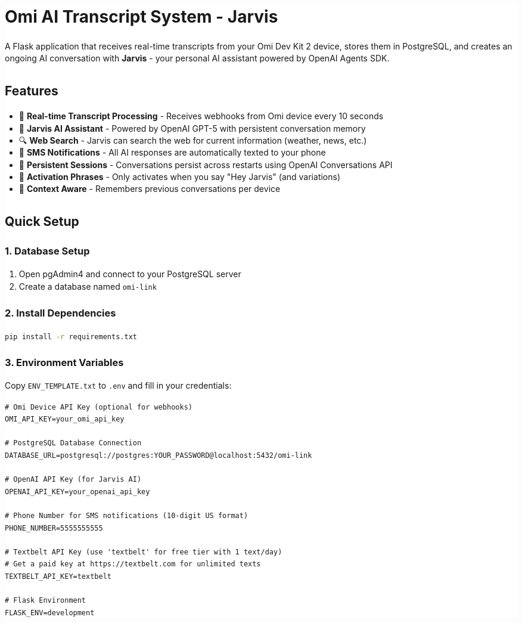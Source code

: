 # Omi AI Transcript System - Jarvis

A Flask application that receives real-time transcripts from your Omi Dev Kit 2 device, stores them in PostgreSQL, and creates an ongoing AI conversation with **Jarvis** - your personal AI assistant powered by OpenAI Agents SDK.

## Features

- 🎤 **Real-time Transcript Processing** - Receives webhooks from Omi device every 10 seconds
- 🤖 **Jarvis AI Assistant** - Powered by OpenAI GPT-5 with persistent conversation memory
- 🔍 **Web Search** - Jarvis can search the web for current information (weather, news, etc.)
- 📱 **SMS Notifications** - All AI responses are automatically texted to your phone
- 💾 **Persistent Sessions** - Conversations persist across restarts using OpenAI Conversations API
- 🎯 **Activation Phrases** - Only activates when you say "Hey Jarvis" (and variations)
- 🧠 **Context Aware** - Remembers previous conversations per device

## Quick Setup

### 1. Database Setup

1. Open pgAdmin4 and connect to your PostgreSQL server
2. Create a database named `omi-link`

### 2. Install Dependencies

```bash
pip install -r requirements.txt
```

### 3. Environment Variables

Copy `ENV_TEMPLATE.txt` to `.env` and fill in your credentials:

```
# Omi Device API Key (optional for webhooks)
OMI_API_KEY=your_omi_api_key

# PostgreSQL Database Connection
DATABASE_URL=postgresql://postgres:YOUR_PASSWORD@localhost:5432/omi-link

# OpenAI API Key (for Jarvis AI)
OPENAI_API_KEY=your_openai_api_key

# Phone Number for SMS notifications (10-digit US format)
PHONE_NUMBER=5555555555

# Textbelt API Key (use 'textbelt' for free tier with 1 text/day)
# Get a paid key at https://textbelt.com for unlimited texts
TEXTBELT_API_KEY=textbelt

# Flask Environment
FLASK_ENV=development
```
